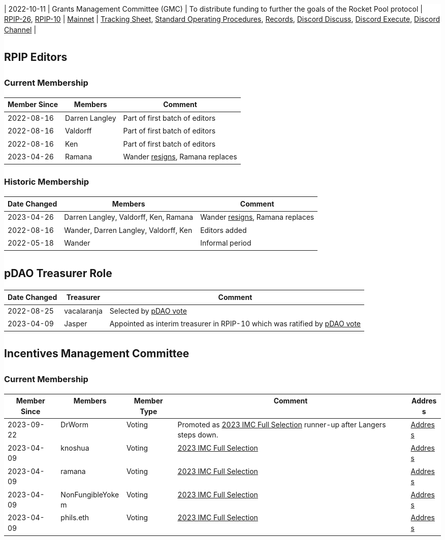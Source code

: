 | 2022-10-11       | Grants Management Committee (GMC)     | To distribute funding to further the goals of the Rocket Pool protocol | [RPIP-26](RPIP-26), [RPIP-10](RPIP-10) | [Mainnet](https://app.safe.global/home?safe=eth:0x6efD08303F42EDb68F2D6464BCdCA0824e1C813a)                                                                                                | [Tracking Sheet](https://docs.google.com/spreadsheets/d/1oxOioCXoVIqY4aFS9mEgHMgK18QLEfJcwlZk2-l6cfc/edit?usp=sharing), [Standard Operating Procedures](https://docs.google.com/document/d/1YNG0nhC04jDonO42hT_MZ0sQT-3EIU04HK9Fwrkzs30/edit#heading=h.s7ggzumy4f02), [Records](RPIP-29), [Discord Discuss](https://discord.com/channels/405159462932971535/1064611985523757067), [Discord Execute](https://discord.com/channels/405159462932971535/1140264795296256050), [Discord Channel](https://discord.gg/tZDFBbh7uM) |

## RPIP Editors

### Current Membership

| Member Since | Members        | Comment                                                                                      |
|--------------|----------------|----------------------------------------------------------------------------------------------|
|   2022-08-16 | Darren Langley | Part of first batch of editors                                                               |
|   2022-08-16 | Valdorff       | Part of first batch of editors                                                               |
|   2022-08-16 | Ken            | Part of first batch of editors                                                               |
|   2023-04-26 | Ramana         | Wander [resigns](https://dao.rocketpool.net/t/rpip-editor-resignation/1715), Ramana replaces |

### Historic Membership

| Date Changed | Members                               | Comment                                                                                      |
|--------------|---------------------------------------|----------------------------------------------------------------------------------------------|
|   2023-04-26 | Darren Langley, Valdorff, Ken, Ramana | Wander [resigns](https://dao.rocketpool.net/t/rpip-editor-resignation/1715), Ramana replaces |
|   2022-08-16 | Wander, Darren Langley, Valdorff, Ken | Editors added                                                                                |
|   2022-05-18 | Wander                                | Informal period                                                                              |

## pDAO Treasurer Role

| Date Changed | Treasurer   | Comment                                                                                                                                                                                |
|--------------|-------------|----------------------------------------------------------------------------------------------------------------------------------------------------------------------------------------|
|   2022-08-25 | vacalaranja | Selected by [pDAO vote](https://vote.rocketpool.net/#/proposal/0x908efd03f7855e927ed8f1875037f25a6910ffdd2cb5a986928f587e1f4f2681)                                                     |
|   2023-04-09 | Jasper      | Appointed as interim treasurer in RPIP-10 which was ratified by [pDAO vote](https://vote.rocketpool.net/#/proposal/0xbc81c06f58cfd393f5696488fdc464831c2435864a59f856157f12cb181d96c1) |

## Incentives Management Committee

### Current Membership

| Member Since | Members          | Member Type       | Comment                                                                                                                                                                              | Address                                                                            |
|--------------|------------------|-------------------|--------------------------------------------------------------------------------------------------------------------------------------------------------------------------------------|------------------------------------------------------------------------------------|
|   2023-09-22 | DrWorm           | Voting            | Promoted as [2023 IMC Full Selection](https://vote.rocketpool.net/#/proposal/0x19504a2bc3ac5b2b4fe9f54ef08ca23656fb4f6e678d17adb68c82d3bdf369af) runner-up after Langers steps down. | [Address](https://etherscan.io/address/0xC701b5283822f84a2B358f79a4526FD6E1b8C395) |
|   2023-04-09 | knoshua          | Voting            | [2023 IMC Full Selection](https://vote.rocketpool.net/#/proposal/0x19504a2bc3ac5b2b4fe9f54ef08ca23656fb4f6e678d17adb68c82d3bdf369af)                                                 | [Address](https://etherscan.io/address/0x220576274Cd2561a1cc396B023A36631862604f0) |
|   2023-04-09 | ramana           | Voting            | [2023 IMC Full Selection](https://vote.rocketpool.net/#/proposal/0x19504a2bc3ac5b2b4fe9f54ef08ca23656fb4f6e678d17adb68c82d3bdf369af)                                                 | [Address](https://etherscan.io/address/0x9d7aa7409Fcd8a7ae44062FF8575df12fF905344) |
|   2023-04-09 | NonFungibleYokem | Voting            | [2023 IMC Full Selection](https://vote.rocketpool.net/#/proposal/0x19504a2bc3ac5b2b4fe9f54ef08ca23656fb4f6e678d17adb68c82d3bdf369af)                                                 | [Address](https://etherscan.io/address/0x435CA60b78df3E3d5A2042db60F90739680744Db) |
|   2023-04-09 | phils.eth        | Voting            | [2023 IMC Full Selection](https://vote.rocketpool.net/#/proposal/0x19504a2bc3ac5b2b4fe9f54ef08ca23656fb4f6e678d17adb68c82d3bdf369af)                                                 | [Address](https://etherscan.io/address/0x163aDf9feCB5307762F8bbc90EDeF0054d5d04fB) |